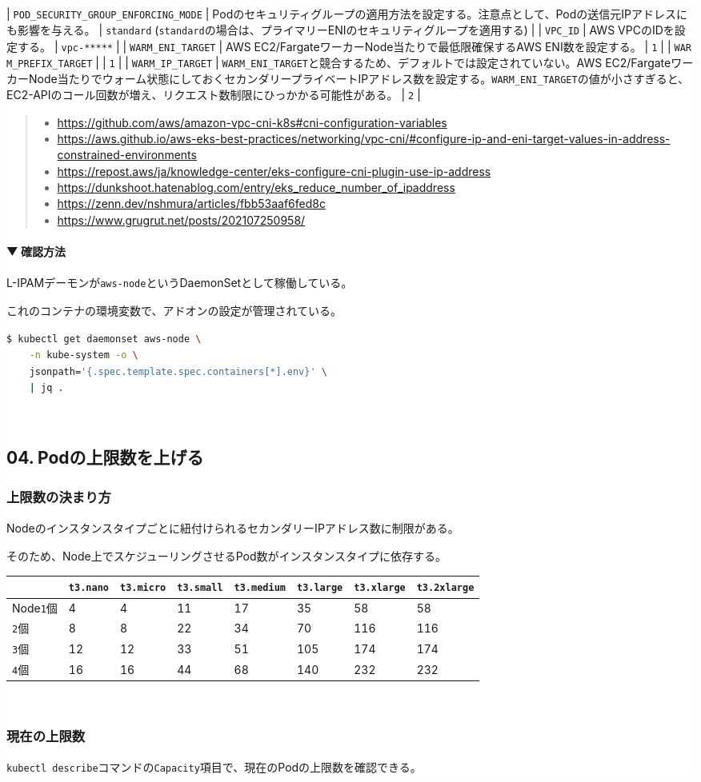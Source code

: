 | `POD_SECURITY_GROUP_ENFORCING_MODE`     | Podのセキュリティグループの適用方法を設定する。注意点として、Podの送信元IPアドレスにも影響を与える。                                                                                                                                                                                 | `standard` (`standard`の場合は、プライマリーENIのセキュリティグループを適用する) |
| `VPC_ID`                                | AWS VPCのIDを設定する。                                                                                                                                                                                                                                                              | `vpc-*****`                                                                      |
| `WARM_ENI_TARGET`                       | AWS EC2/FargateワーカーNode当たりで最低限確保するAWS ENI数を設定する。                                                                                                                                                                                                               | `1`                                                                              |
| `WARM_PREFIX_TARGET`                    |                                                                                                                                                                                                                                                                                      | `1`                                                                              |
| `WARM_IP_TARGET`                        | `WARM_ENI_TARGET`と競合するため、デフォルトでは設定されていない。AWS EC2/FargateワーカーNode当たりでウォーム状態にしておくセカンダリープライベートIPアドレス数を設定する。`WARM_ENI_TARGET`の値が小さすぎると、EC2-APIのコール回数が増え、リクエスト数制限にひっかかる可能性がある。 | `2`                                                                              |

> - https://github.com/aws/amazon-vpc-cni-k8s#cni-configuration-variables
> - https://aws.github.io/aws-eks-best-practices/networking/vpc-cni/#configure-ip-and-eni-target-values-in-address-constrained-environments
> - https://repost.aws/ja/knowledge-center/eks-configure-cni-plugin-use-ip-address
> - https://dunkshoot.hatenablog.com/entry/eks_reduce_number_of_ipaddress
> - https://zenn.dev/nshmura/articles/fbb53aaf6fed8c
> - https://www.grugrut.net/posts/202107250958/

#### ▼ 確認方法

L-IPAMデーモンが`aws-node`というDaemonSetとして稼働している。

これのコンテナの環境変数で、アドオンの設定が管理されている。

```bash
$ kubectl get daemonset aws-node \
    -n kube-system -o \
    jsonpath='{.spec.template.spec.containers[*].env}' \
    | jq .
```

<br>

## 04. Podの上限数を上げる

### 上限数の決まり方

Nodeのインスタンスタイプごとに紐付けられるセカンダリーIPアドレス数に制限がある。

そのため、Node上でスケジューリングさせるPod数がインスタンスタイプに依存する。

|           | `t3.nano` | `t3.micro` | `t3.small` | `t3.medium` | `t3.large` | `t3.xlarge` | `t3.2xlarge` |
| --------- | --------- | ---------- | ---------- | ----------- | ---------- | ----------- | ------------ |
| Node`1`個 | 4         | 4          | 11         | 17          | 35         | 58          | 58           |
| `2`個     | 8         | 8          | 22         | 34          | 70         | 116         | 116          |
| `3`個     | 12        | 12         | 33         | 51          | 105        | 174         | 174          |
| `4`個     | 16        | 16         | 44         | 68          | 140        | 232         | 232          |

<br>

### 現在の上限数

`kubectl describe`コマンドの`Capacity`項目で、現在のPodの上限数を確認できる。

